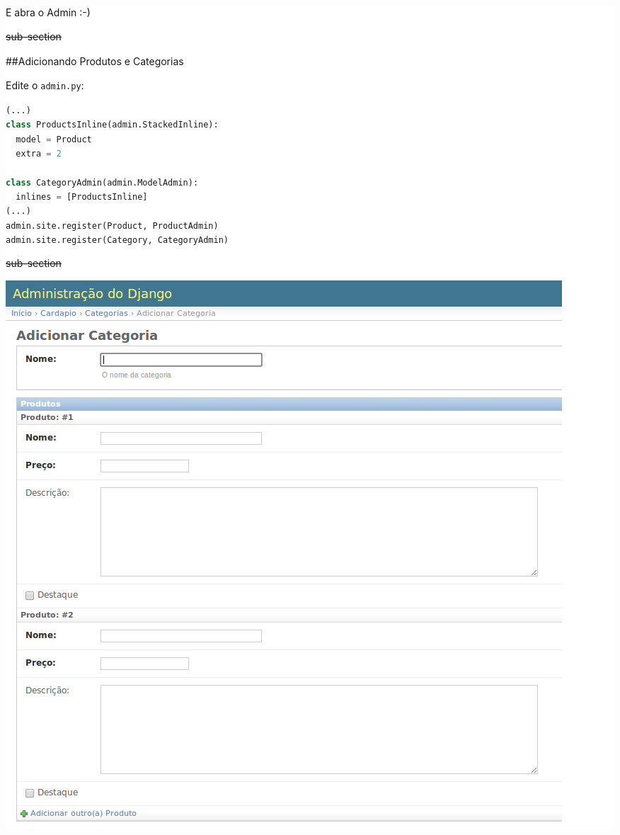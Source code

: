 E abra o Admin :-)

~~sub-section~~

##Adicionando Produtos e Categorias

Edite o `admin.py`:

```python
(...)
class ProductsInline(admin.StackedInline):
  model = Product
  extra = 2
  
class CategoryAdmin(admin.ModelAdmin):
  inlines = [ProductsInline]
(...)
admin.site.register(Product, ProductAdmin)
admin.site.register(Category, CategoryAdmin)
```

~~sub-section~~

![Django Admin](./img/screen_django_admin_ptbr_3.png "Django Admin")
